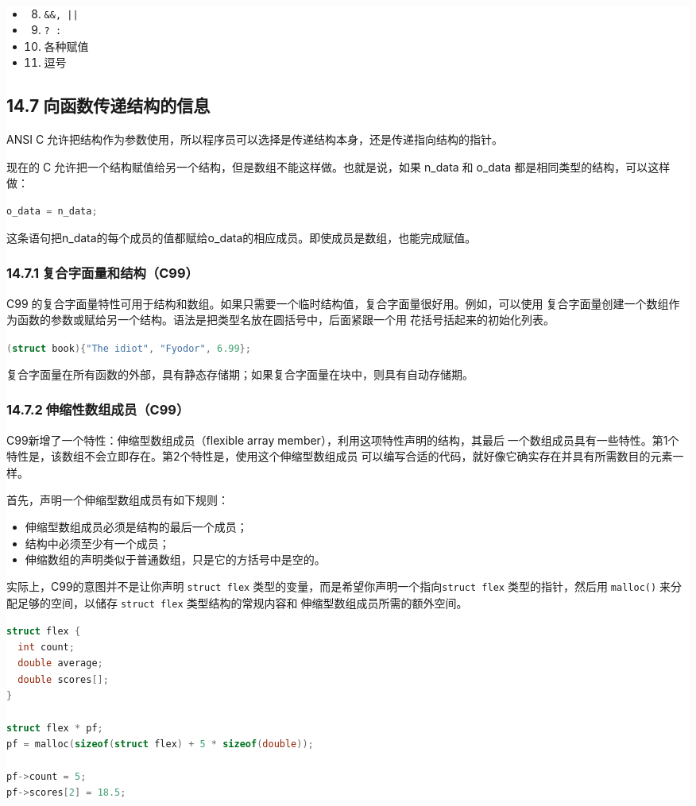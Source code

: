 - 8. `&&, ||`
- 9. `? :`
- 10. 各种赋值
- 11. 逗号

## 14.7 向函数传递结构的信息

ANSI C 允许把结构作为参数使用，所以程序员可以选择是传递结构本身，还是传递指向结构的指针。    

现在的 C 允许把一个结构赋值给另一个结构，但是数组不能这样做。也就是说，如果 n_data 和 o_data
都是相同类型的结构，可以这样做：   

```c
o_data = n_data;
```    

这条语句把n_data的每个成员的值都赋给o_data的相应成员。即使成员是数组，也能完成赋值。    

### 14.7.1 复合字面量和结构（C99）

C99 的复合字⾯量特性可⽤于结构和数组。如果只需要⼀个临时结构值，复合字⾯量很好⽤。例如，可以使⽤
复合字⾯量创建⼀个数组作为函数的参数或赋给另⼀个结构。语法是把类型名放在圆括号中，后⾯紧跟⼀个⽤
花括号括起来的初始化列表。    

```c
(struct book){"The idiot", "Fyodor", 6.99};
```    

复合字⾯量在所有函数的外部，具有静态存储期；如果复合字⾯量在块中，则具有⾃动存储期。    

### 14.7.2 伸缩性数组成员（C99）

C99新增了⼀个特性：伸缩型数组成员（flexible array member），利⽤这项特性声明的结构，其最后
⼀个数组成员具有⼀些特性。第1个特性是，该数组不会⽴即存在。第2个特性是，使⽤这个伸缩型数组成员
可以编写合适的代码，就好像它确实存在并具有所需数⽬的元素⼀样。     

⾸先，声明⼀个伸缩型数组成员有如下规则：  

- 伸缩型数组成员必须是结构的最后⼀个成员；  
- 结构中必须⾄少有⼀个成员；  
- 伸缩数组的声明类似于普通数组，只是它的⽅括号中是空的。    

实际上，C99的意图并不是让你声明 `struct flex` 类型的变量，⽽是希望你声明⼀个指向`struct flex`
类型的指针，然后⽤ `malloc()` 来分配⾜够的空间，以储存 `struct flex` 类型结构的常规内容和
伸缩型数组成员所需的额外空间。    

```c
struct flex {
  int count;
  double average;
  double scores[];
}

struct flex * pf;
pf = malloc(sizeof(struct flex) + 5 * sizeof(double));

pf->count = 5;
pf->scores[2] = 18.5;
```
